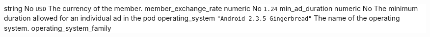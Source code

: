 <td class="entry"
headers="Seller_Pod_Analytics_Report__table-d0ef1d31-d60d-41ff-a2a0-0a1ac28fff69__entry__2">string</td>
<td class="entry"
headers="Seller_Pod_Analytics_Report__table-d0ef1d31-d60d-41ff-a2a0-0a1ac28fff69__entry__3">No</td>
<td class="entry"
headers="Seller_Pod_Analytics_Report__table-d0ef1d31-d60d-41ff-a2a0-0a1ac28fff69__entry__4"><code
class="ph codeph">USD</code></td>
<td class="entry"
headers="Seller_Pod_Analytics_Report__table-d0ef1d31-d60d-41ff-a2a0-0a1ac28fff69__entry__5">The
currency of the member.</td>
</tr>
<tr class="even row">
<td class="entry"
headers="Seller_Pod_Analytics_Report__table-d0ef1d31-d60d-41ff-a2a0-0a1ac28fff69__entry__1">member_exchange_rate</td>
<td class="entry"
headers="Seller_Pod_Analytics_Report__table-d0ef1d31-d60d-41ff-a2a0-0a1ac28fff69__entry__2">numeric</td>
<td class="entry"
headers="Seller_Pod_Analytics_Report__table-d0ef1d31-d60d-41ff-a2a0-0a1ac28fff69__entry__3">No</td>
<td class="entry"
headers="Seller_Pod_Analytics_Report__table-d0ef1d31-d60d-41ff-a2a0-0a1ac28fff69__entry__4"><code
class="ph codeph">1.24</code></td>
<td class="entry"
headers="Seller_Pod_Analytics_Report__table-d0ef1d31-d60d-41ff-a2a0-0a1ac28fff69__entry__5"></td>
</tr>
<tr class="odd row">
<td class="entry"
headers="Seller_Pod_Analytics_Report__table-d0ef1d31-d60d-41ff-a2a0-0a1ac28fff69__entry__1">min_ad_duration</td>
<td class="entry"
headers="Seller_Pod_Analytics_Report__table-d0ef1d31-d60d-41ff-a2a0-0a1ac28fff69__entry__2">numeric</td>
<td class="entry"
headers="Seller_Pod_Analytics_Report__table-d0ef1d31-d60d-41ff-a2a0-0a1ac28fff69__entry__3">No</td>
<td class="entry"
headers="Seller_Pod_Analytics_Report__table-d0ef1d31-d60d-41ff-a2a0-0a1ac28fff69__entry__4"></td>
<td class="entry"
headers="Seller_Pod_Analytics_Report__table-d0ef1d31-d60d-41ff-a2a0-0a1ac28fff69__entry__5">The
minimum duration allowed for an individual ad in the pod</td>
</tr>
<tr class="even row">
<td class="entry"
headers="Seller_Pod_Analytics_Report__table-d0ef1d31-d60d-41ff-a2a0-0a1ac28fff69__entry__1">operating_system</td>
<td class="entry"
headers="Seller_Pod_Analytics_Report__table-d0ef1d31-d60d-41ff-a2a0-0a1ac28fff69__entry__2"></td>
<td class="entry"
headers="Seller_Pod_Analytics_Report__table-d0ef1d31-d60d-41ff-a2a0-0a1ac28fff69__entry__3"></td>
<td class="entry"
headers="Seller_Pod_Analytics_Report__table-d0ef1d31-d60d-41ff-a2a0-0a1ac28fff69__entry__4"><code
class="ph codeph">"Android 2.3.5 Gingerbread"</code></td>
<td class="entry"
headers="Seller_Pod_Analytics_Report__table-d0ef1d31-d60d-41ff-a2a0-0a1ac28fff69__entry__5">The
name of the operating system.</td>
</tr>
<tr class="odd row">
<td class="entry"
headers="Seller_Pod_Analytics_Report__table-d0ef1d31-d60d-41ff-a2a0-0a1ac28fff69__entry__1">operating_system_family</td>
<td class="entry"
headers="Seller_Pod_Analytics_Report__table-d0ef1d31-d60d-41ff-a2a0-0a1ac28fff69__entry__2"></td>
<td class="entry"